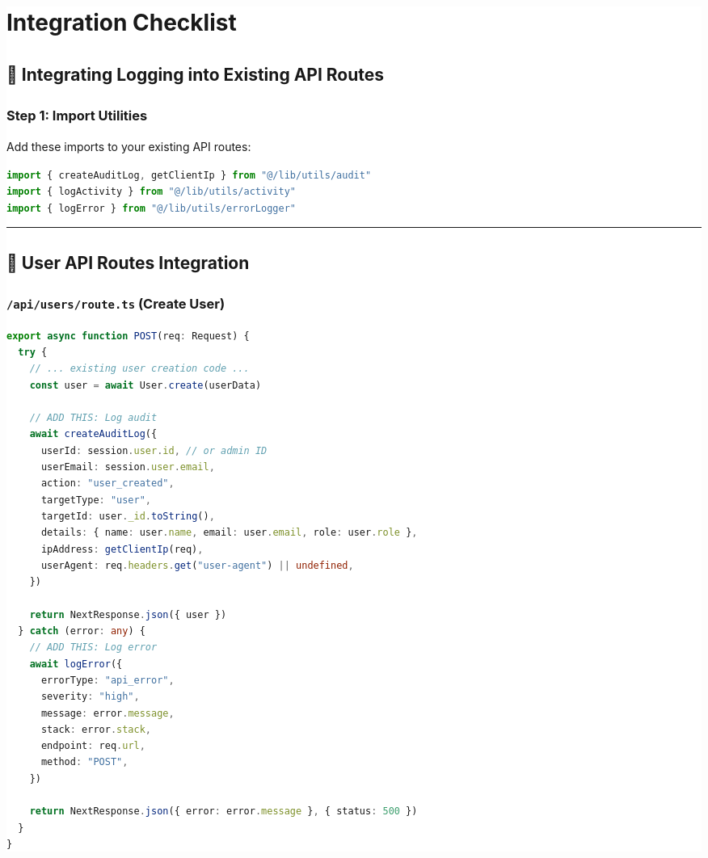 # Integration Checklist

## 🔧 Integrating Logging into Existing API Routes

### Step 1: Import Utilities

Add these imports to your existing API routes:

```typescript
import { createAuditLog, getClientIp } from "@/lib/utils/audit"
import { logActivity } from "@/lib/utils/activity"
import { logError } from "@/lib/utils/errorLogger"
```

---

## 📝 User API Routes Integration

### `/api/users/route.ts` (Create User)

```typescript
export async function POST(req: Request) {
  try {
    // ... existing user creation code ...
    const user = await User.create(userData)

    // ADD THIS: Log audit
    await createAuditLog({
      userId: session.user.id, // or admin ID
      userEmail: session.user.email,
      action: "user_created",
      targetType: "user",
      targetId: user._id.toString(),
      details: { name: user.name, email: user.email, role: user.role },
      ipAddress: getClientIp(req),
      userAgent: req.headers.get("user-agent") || undefined,
    })

    return NextResponse.json({ user })
  } catch (error: any) {
    // ADD THIS: Log error
    await logError({
      errorType: "api_error",
      severity: "high",
      message: error.message,
      stack: error.stack,
      endpoint: req.url,
      method: "POST",
    })
    
    return NextResponse.json({ error: error.message }, { status: 500 })
  }
}
```
